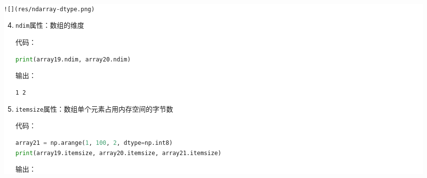     ![](res/ndarray-dtype.png)

4. `ndim`属性：数组的维度

    代码：

    ```Python
    print(array19.ndim, array20.ndim)
    ```

    输出：

    ```
    1 2
    ```

5. `itemsize`属性：数组单个元素占用内存空间的字节数

    代码：

    ```Python
    array21 = np.arange(1, 100, 2, dtype=np.int8)
    print(array19.itemsize, array20.itemsize, array21.itemsize)
    ```

    输出：

